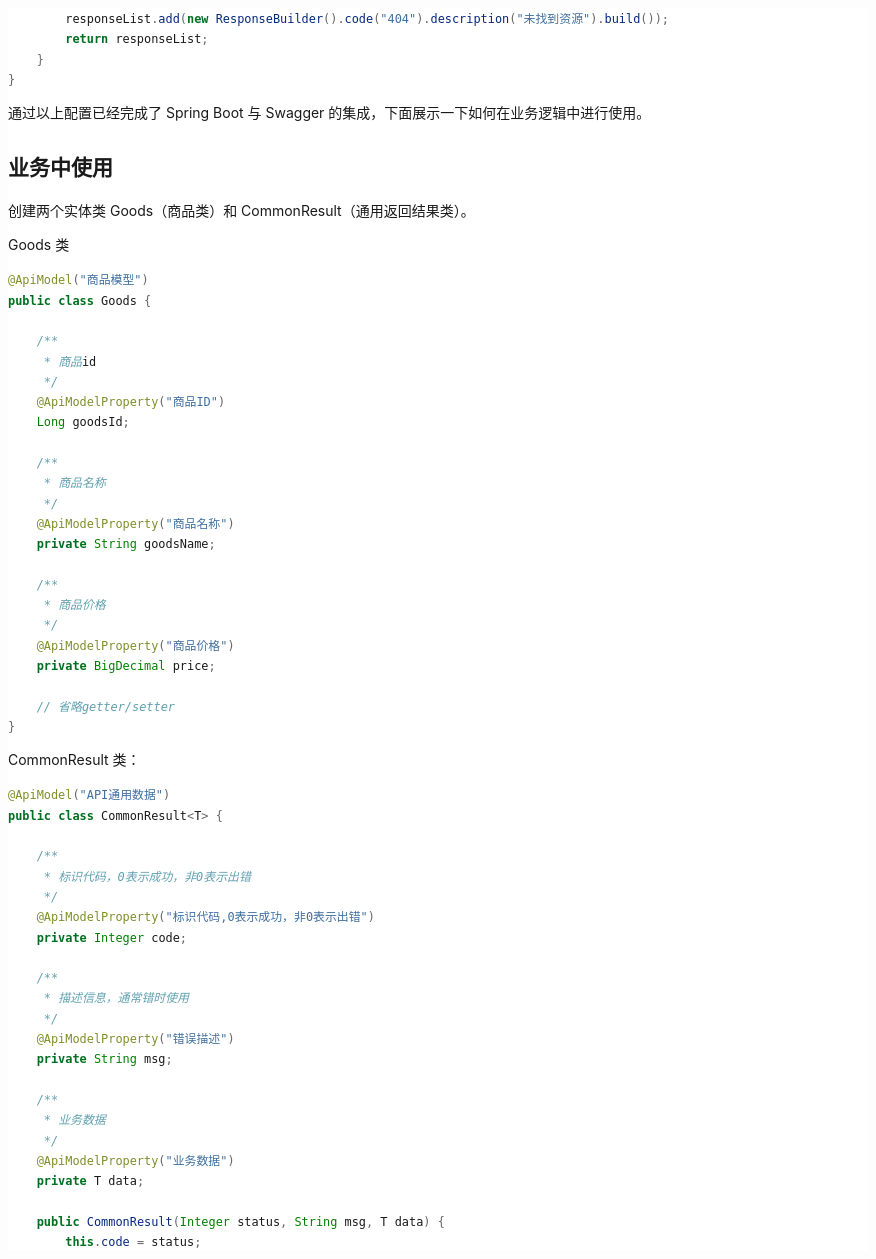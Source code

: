 ```java
        responseList.add(new ResponseBuilder().code("404").description("未找到资源").build());
        return responseList;
    }
}
```

通过以上配置已经完成了 Spring Boot 与 Swagger 的集成，下面展示一下如何在业务逻辑中进行使用。

## 业务中使用

创建两个实体类 Goods（商品类）和 CommonResult（通用返回结果类）。

Goods 类

```java
@ApiModel("商品模型")
public class Goods {

    /**
     * 商品id
     */
    @ApiModelProperty("商品ID")
    Long goodsId;

    /**
     * 商品名称
     */
    @ApiModelProperty("商品名称")
    private String goodsName;

    /**
     * 商品价格
     */
    @ApiModelProperty("商品价格")
    private BigDecimal price;

    // 省略getter/setter
}
```

CommonResult 类：

```java
@ApiModel("API通用数据")
public class CommonResult<T> {

    /**
     * 标识代码，0表示成功，非0表示出错
     */
    @ApiModelProperty("标识代码,0表示成功，非0表示出错")
    private Integer code;

    /**
     * 描述信息，通常错时使用
     */
    @ApiModelProperty("错误描述")
    private String msg;

    /**
     * 业务数据
     */
    @ApiModelProperty("业务数据")
    private T data;

    public CommonResult(Integer status, String msg, T data) {
        this.code = status;
```